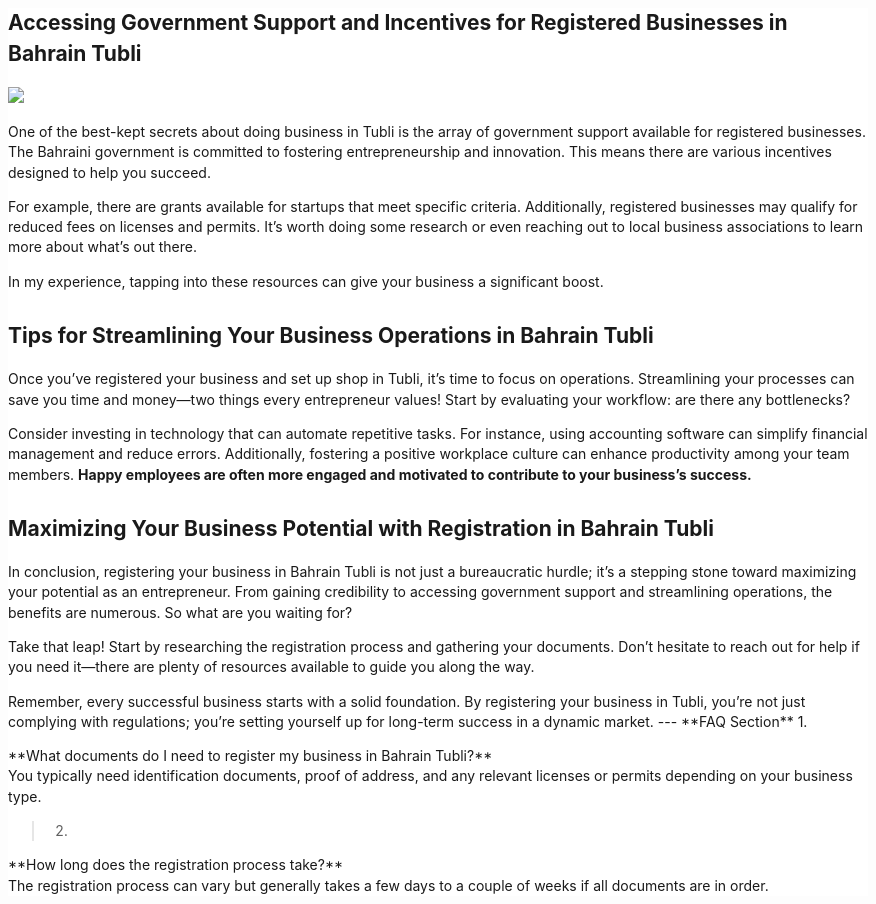 
Accessing Government Support and Incentives for Registered Businesses in Bahrain Tubli
--------------------------------------------------------------------------------------

  
  
![](https://images.unsplash.com/photo-1553677836-aa9f97af181d?ixlib=rb-4.0.3&q=85&fm=jpg&crop=entropy&cs=srgb&w=900)  
  
One of the best-kept secrets about doing business in Tubli is the array of government support available for registered businesses. The Bahraini government is committed to fostering entrepreneurship and innovation. This means there are various incentives designed to help you succeed.   
  
For example, there are grants available for startups that meet specific criteria. Additionally, registered businesses may qualify for reduced fees on licenses and permits. It’s worth doing some research or even reaching out to local business associations to learn more about what’s out there.   
  
In my experience, tapping into these resources can give your business a significant boost.  
  

Tips for Streamlining Your Business Operations in Bahrain Tubli
---------------------------------------------------------------

  
Once you’ve registered your business and set up shop in Tubli, it’s time to focus on operations. Streamlining your processes can save you time and money—two things every entrepreneur values! Start by evaluating your workflow: are there any bottlenecks?   
  
Consider investing in technology that can automate repetitive tasks. For instance, using accounting software can simplify financial management and reduce errors. Additionally, fostering a positive workplace culture can enhance productivity among your team members. **Happy employees are often more engaged and motivated to contribute to your business’s success.**  
  

Maximizing Your Business Potential with Registration in Bahrain Tubli
---------------------------------------------------------------------

  
In conclusion, registering your business in Bahrain Tubli is not just a bureaucratic hurdle; it’s a stepping stone toward maximizing your potential as an entrepreneur. From gaining credibility to accessing government support and streamlining operations, the benefits are numerous. So what are you waiting for?   
  
Take that leap! Start by researching the registration process and gathering your documents. Don’t hesitate to reach out for help if you need it—there are plenty of resources available to guide you along the way.   
  
Remember, every successful business starts with a solid foundation. By registering your business in Tubli, you’re not just complying with regulations; you’re setting yourself up for long-term success in a dynamic market. --- \*\*FAQ Section\*\* 1.   
  
\*\*What documents do I need to register my business in Bahrain Tubli?\*\*  
 You typically need identification documents, proof of address, and any relevant licenses or permits depending on your business type.
> 2.

\*\*How long does the registration process take?\*\*  
 The registration process can vary but generally takes a few days to a couple of weeks if all documents are in order.   
  